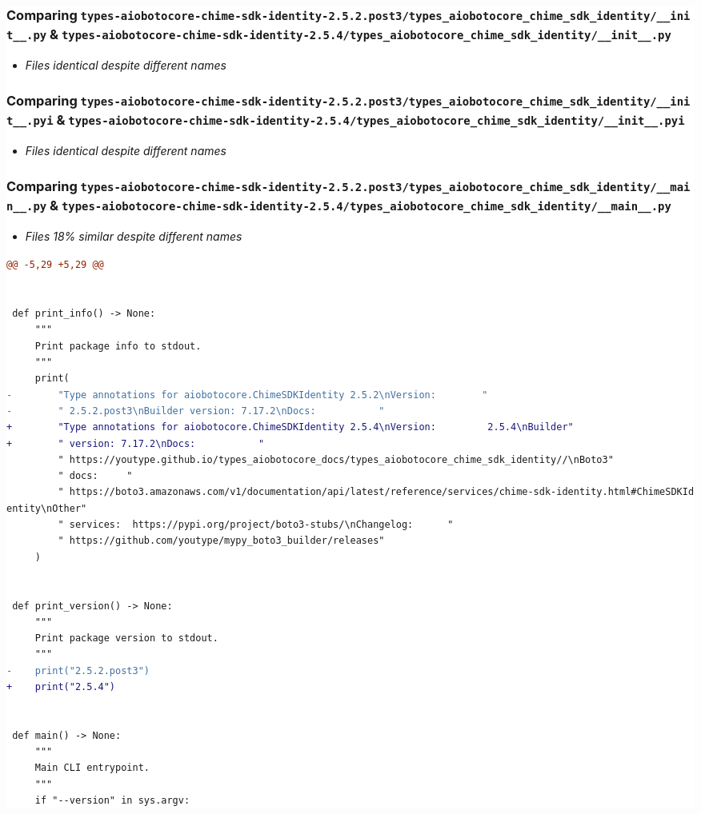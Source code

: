 ### Comparing `types-aiobotocore-chime-sdk-identity-2.5.2.post3/types_aiobotocore_chime_sdk_identity/__init__.py` & `types-aiobotocore-chime-sdk-identity-2.5.4/types_aiobotocore_chime_sdk_identity/__init__.py`

 * *Files identical despite different names*

### Comparing `types-aiobotocore-chime-sdk-identity-2.5.2.post3/types_aiobotocore_chime_sdk_identity/__init__.pyi` & `types-aiobotocore-chime-sdk-identity-2.5.4/types_aiobotocore_chime_sdk_identity/__init__.pyi`

 * *Files identical despite different names*

### Comparing `types-aiobotocore-chime-sdk-identity-2.5.2.post3/types_aiobotocore_chime_sdk_identity/__main__.py` & `types-aiobotocore-chime-sdk-identity-2.5.4/types_aiobotocore_chime_sdk_identity/__main__.py`

 * *Files 18% similar despite different names*

```diff
@@ -5,29 +5,29 @@
 
 
 def print_info() -> None:
     """
     Print package info to stdout.
     """
     print(
-        "Type annotations for aiobotocore.ChimeSDKIdentity 2.5.2\nVersion:        "
-        " 2.5.2.post3\nBuilder version: 7.17.2\nDocs:           "
+        "Type annotations for aiobotocore.ChimeSDKIdentity 2.5.4\nVersion:         2.5.4\nBuilder"
+        " version: 7.17.2\nDocs:           "
         " https://youtype.github.io/types_aiobotocore_docs/types_aiobotocore_chime_sdk_identity//\nBoto3"
         " docs:     "
         " https://boto3.amazonaws.com/v1/documentation/api/latest/reference/services/chime-sdk-identity.html#ChimeSDKIdentity\nOther"
         " services:  https://pypi.org/project/boto3-stubs/\nChangelog:      "
         " https://github.com/youtype/mypy_boto3_builder/releases"
     )
 
 
 def print_version() -> None:
     """
     Print package version to stdout.
     """
-    print("2.5.2.post3")
+    print("2.5.4")
 
 
 def main() -> None:
     """
     Main CLI entrypoint.
     """
     if "--version" in sys.argv:
```
